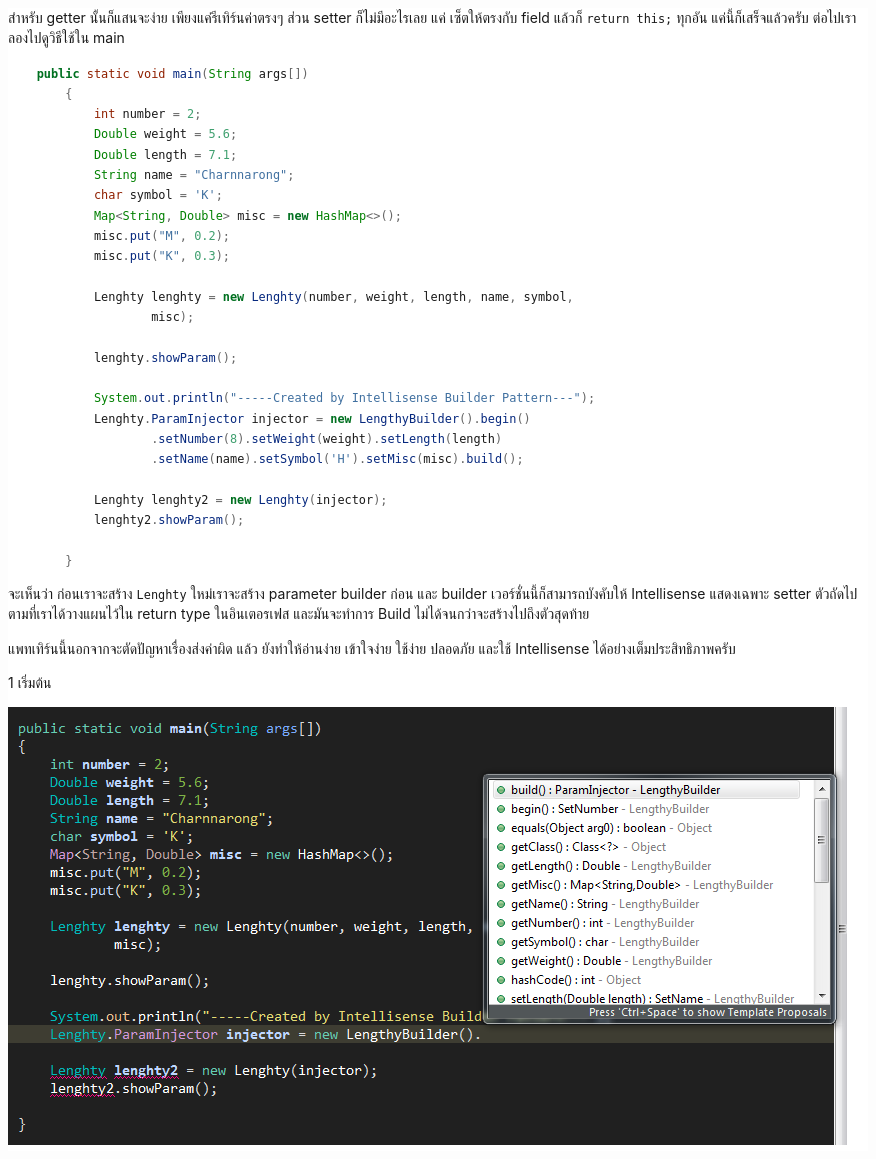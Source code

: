 สำหรับ getter นั้นก็แสนจะง่าย เพียงแค่รีเทิร์นค่าตรงๆ ส่วน setter ก็ไม่มีอะไรเลย แค่ เซ็ตให้ตรงกับ field แล้วก็ `return this;` ทุกอัน
แค่นี้ก็เสร็จแล้วครับ ต่อไปเราลองไปดูวิธีใช้ใน main

```java
	public static void main(String args[])
		{
			int number = 2;
			Double weight = 5.6;
			Double length = 7.1;
			String name = "Charnnarong";
			char symbol = 'K';
			Map<String, Double> misc = new HashMap<>();
			misc.put("M", 0.2);
			misc.put("K", 0.3);

			Lenghty lenghty = new Lenghty(number, weight, length, name, symbol,
					misc);

			lenghty.showParam();
			
			System.out.println("-----Created by Intellisense Builder Pattern---");
			Lenghty.ParamInjector injector = new LengthyBuilder().begin()
					.setNumber(8).setWeight(weight).setLength(length)
					.setName(name).setSymbol('H').setMisc(misc).build();
			
			Lenghty lenghty2 = new Lenghty(injector);
			lenghty2.showParam();

		}
```

จะเห็นว่า ก่อนเราจะสร้าง `Lenghty` ใหม่เราจะสร้าง parameter builder ก่อน และ builder เวอร์ชั่นนี้ก็สามารถบังคับให้ Intellisense แสดงเฉพาะ setter ตัวถัดไป ตามที่เราได้วางแผนไว้ใน return type ในอินเตอรเฟส และมันจะทำการ Build ไม่ได้จนกว่าจะสร้างไปถึงตัวสุดท้าย 

แพทเทิร์นนี้นอกจากจะตัดปัญหาเรื่องส่งค่าผิด แล้ว ยังทำให้อ่านง่าย เข้าใจง่าย ใช้ง่าย ปลอดภัย และใช้ Intellisense ได้อย่างเต็มประสิทธิภาพครับ

1 เริ่มต้น 

![alt text](https://github.com/Charnnarong/Lambda-Java-8/blob/Lambda/images/1ibp.png "K")
